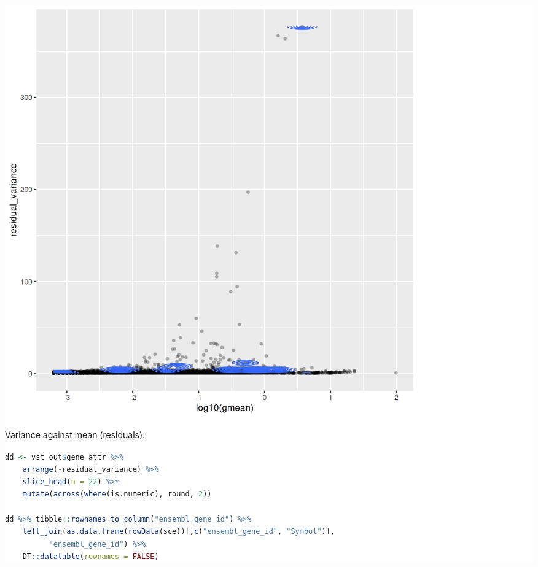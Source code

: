 <img src="normalisation_5hcps_files/figure-html/plot_model_resVar_gMean_sct_Caron_5hCellPerSpl-1.png" width="672" />

Variance against mean (residuals):


```r
dd <- vst_out$gene_attr %>%
	arrange(-residual_variance) %>%
	slice_head(n = 22) %>%
	mutate(across(where(is.numeric), round, 2))

dd %>% tibble::rownames_to_column("ensembl_gene_id") %>%
	left_join(as.data.frame(rowData(sce))[,c("ensembl_gene_id", "Symbol")],
		  "ensembl_gene_id") %>%
	DT::datatable(rownames = FALSE)
```
